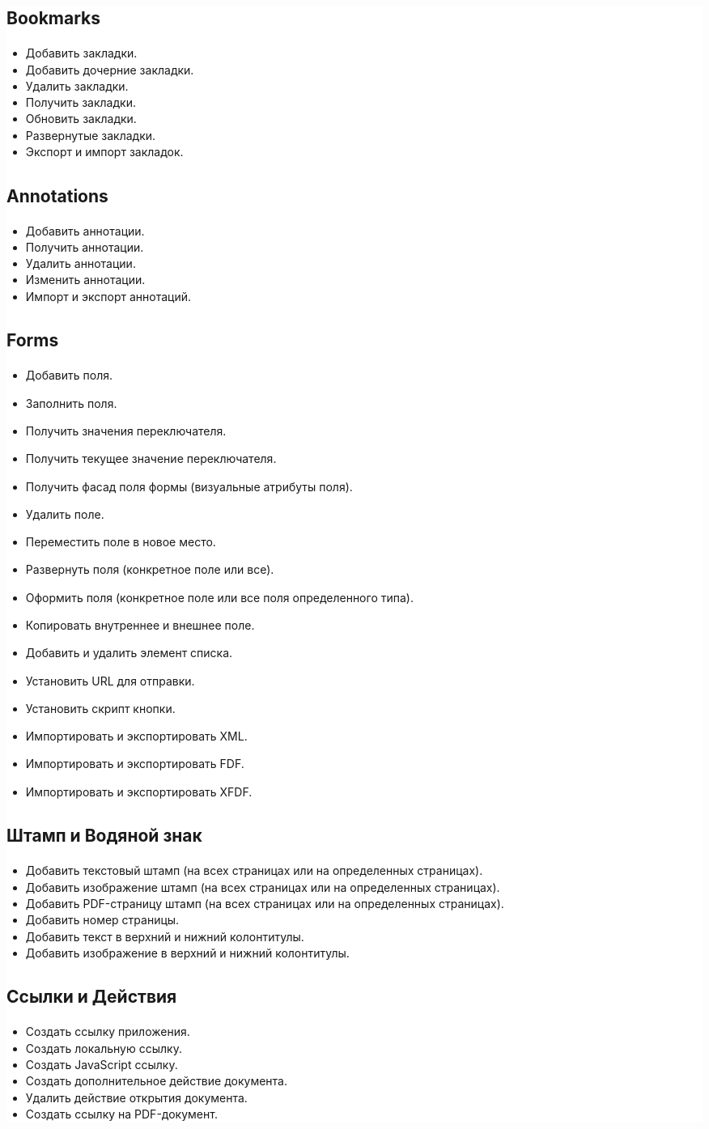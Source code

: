 ## Bookmarks

- Добавить закладки.
- Добавить дочерние закладки.
- Удалить закладки.
- Получить закладки.
- Обновить закладки.
- Развернутые закладки.
- Экспорт и импорт закладок.

## Annotations

- Добавить аннотации.
- Получить аннотации.
- Удалить аннотации.
- Изменить аннотации.
- Импорт и экспорт аннотаций.

## Forms

- Добавить поля.
- Заполнить поля.
- Получить значения переключателя.
- Получить текущее значение переключателя.
- Получить фасад поля формы (визуальные атрибуты поля).

- Удалить поле.
- Переместить поле в новое место.
- Развернуть поля (конкретное поле или все).
- Оформить поля (конкретное поле или все поля определенного типа).
- Копировать внутреннее и внешнее поле.
- Добавить и удалить элемент списка.
- Установить URL для отправки.
- Установить скрипт кнопки.
- Импортировать и экспортировать XML.
- Импортировать и экспортировать FDF.
- Импортировать и экспортировать XFDF.

## Штамп и Водяной знак

- Добавить текстовый штамп (на всех страницах или на определенных страницах).
- Добавить изображение штамп (на всех страницах или на определенных страницах).
- Добавить PDF-страницу штамп (на всех страницах или на определенных страницах).
- Добавить номер страницы.
- Добавить текст в верхний и нижний колонтитулы.
- Добавить изображение в верхний и нижний колонтитулы.

## Ссылки и Действия

- Создать ссылку приложения.
- Создать локальную ссылку.
- Создать JavaScript ссылку.
- Создать дополнительное действие документа.
- Удалить действие открытия документа.
- Создать ссылку на PDF-документ.
